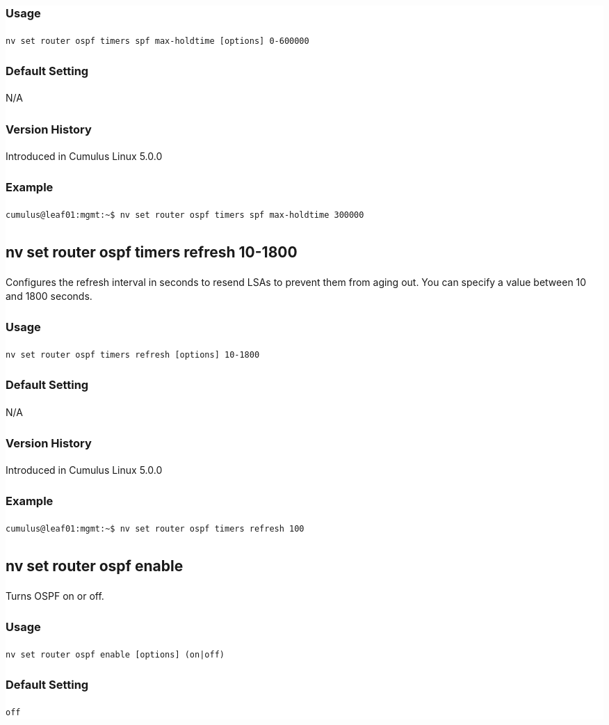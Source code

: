 ### Usage

`nv set router ospf timers spf max-holdtime [options] 0-600000`

### Default Setting

N/A

### Version History

Introduced in Cumulus Linux 5.0.0

### Example

```
cumulus@leaf01:mgmt:~$ nv set router ospf timers spf max-holdtime 300000
```

## nv set router ospf timers refresh 10-1800

Configures the refresh interval in seconds to resend LSAs to prevent them from aging out. You can specify a value between 10 and 1800 seconds.

### Usage

`nv set router ospf timers refresh [options] 10-1800`

### Default Setting

N/A

### Version History

Introduced in Cumulus Linux 5.0.0

### Example

```
cumulus@leaf01:mgmt:~$ nv set router ospf timers refresh 100
```

## nv set router ospf enable

Turns OSPF on or off. 

### Usage

`nv set router ospf enable [options] (on|off)`

### Default Setting

`off`

